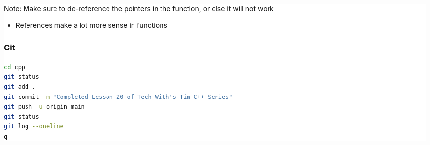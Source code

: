 ```cpp

```

Note: Make sure to de-reference the pointers in the function, or else it will not work
- References make a lot more sense in functions

### Git

```sh
cd cpp
git status
git add .
git commit -m "Completed Lesson 20 of Tech With's Tim C++ Series"
git push -u origin main
git status
git log --oneline
q
```